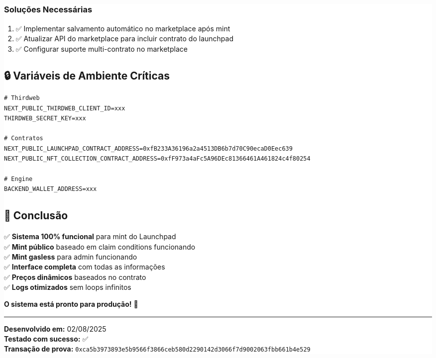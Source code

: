 ### **Soluções Necessárias**
1. ✅ Implementar salvamento automático no marketplace após mint
2. ✅ Atualizar API do marketplace para incluir contrato do launchpad
3. ✅ Configurar suporte multi-contrato no marketplace

## 🔒 **Variáveis de Ambiente Críticas**

```env
# Thirdweb
NEXT_PUBLIC_THIRDWEB_CLIENT_ID=xxx
THIRDWEB_SECRET_KEY=xxx

# Contratos
NEXT_PUBLIC_LAUNCHPAD_CONTRACT_ADDRESS=0xfB233A36196a2a4513DB6b7d70C90ecaD0Eec639
NEXT_PUBLIC_NFT_COLLECTION_CONTRACT_ADDRESS=0xfF973a4aFc5A96DEc81366461A461824c4f80254

# Engine
BACKEND_WALLET_ADDRESS=xxx
```

## 🎉 **Conclusão**

✅ **Sistema 100% funcional** para mint do Launchpad  
✅ **Mint público** baseado em claim conditions funcionando  
✅ **Mint gasless** para admin funcionando  
✅ **Interface completa** com todas as informações  
✅ **Preços dinâmicos** baseados no contrato  
✅ **Logs otimizados** sem loops infinitos  

**O sistema está pronto para produção!** 🚀

---

**Desenvolvido em:** 02/08/2025  
**Testado com sucesso:** ✅  
**Transação de prova:** `0xca5b3973893e5b9566f3866ceb580d2290142d3066f7d9002063fbb661b4e529`